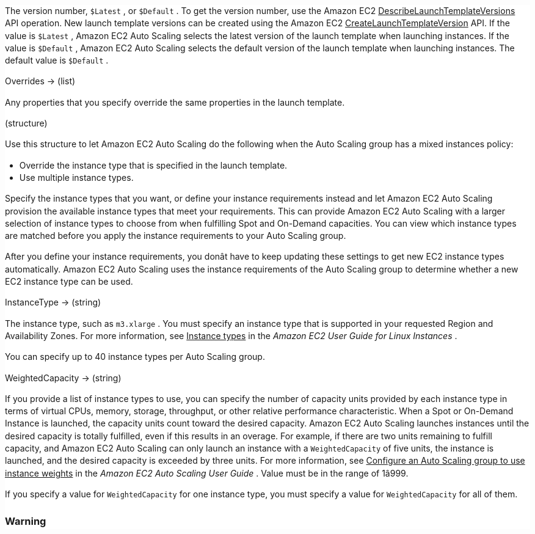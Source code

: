 The version number, `$Latest` , or `$Default` . To get the version number, use the Amazon EC2 [DescribeLaunchTemplateVersions](https://docs.aws.amazon.com/AWSEC2/latest/APIReference/API_DescribeLaunchTemplateVersions.html) API operation. New launch template versions can be created using the Amazon EC2 [CreateLaunchTemplateVersion](https://docs.aws.amazon.com/AWSEC2/latest/APIReference/API_CreateLaunchTemplateVersion.html) API. If the value is `$Latest` , Amazon EC2 Auto Scaling selects the latest version of the launch template when launching instances. If the value is `$Default` , Amazon EC2 Auto Scaling selects the default version of the launch template when launching instances. The default value is `$Default` .

Overrides -> (list)

Any properties that you specify override the same properties in the launch template.

(structure)

Use this structure to let Amazon EC2 Auto Scaling do the following when the Auto Scaling group has a mixed instances policy:

- Override the instance type that is specified in the launch template.
- Use multiple instance types.

Specify the instance types that you want, or define your instance requirements instead and let Amazon EC2 Auto Scaling provision the available instance types that meet your requirements. This can provide Amazon EC2 Auto Scaling with a larger selection of instance types to choose from when fulfilling Spot and On-Demand capacities. You can view which instance types are matched before you apply the instance requirements to your Auto Scaling group.

After you define your instance requirements, you donât have to keep updating these settings to get new EC2 instance types automatically. Amazon EC2 Auto Scaling uses the instance requirements of the Auto Scaling group to determine whether a new EC2 instance type can be used.

InstanceType -> (string)

The instance type, such as `m3.xlarge` . You must specify an instance type that is supported in your requested Region and Availability Zones. For more information, see [Instance types](https://docs.aws.amazon.com/AWSEC2/latest/UserGuide/instance-types.html) in the *Amazon EC2 User Guide for Linux Instances* .

You can specify up to 40 instance types per Auto Scaling group.

WeightedCapacity -> (string)

If you provide a list of instance types to use, you can specify the number of capacity units provided by each instance type in terms of virtual CPUs, memory, storage, throughput, or other relative performance characteristic. When a Spot or On-Demand Instance is launched, the capacity units count toward the desired capacity. Amazon EC2 Auto Scaling launches instances until the desired capacity is totally fulfilled, even if this results in an overage. For example, if there are two units remaining to fulfill capacity, and Amazon EC2 Auto Scaling can only launch an instance with a `WeightedCapacity` of five units, the instance is launched, and the desired capacity is exceeded by three units. For more information, see [Configure an Auto Scaling group to use instance weights](https://docs.aws.amazon.com/autoscaling/ec2/userguide/ec2-auto-scaling-mixed-instances-groups-instance-weighting.html) in the *Amazon EC2 Auto Scaling User Guide* . Value must be in the range of 1â999.

If you specify a value for `WeightedCapacity` for one instance type, you must specify a value for `WeightedCapacity` for all of them.

### Warning
